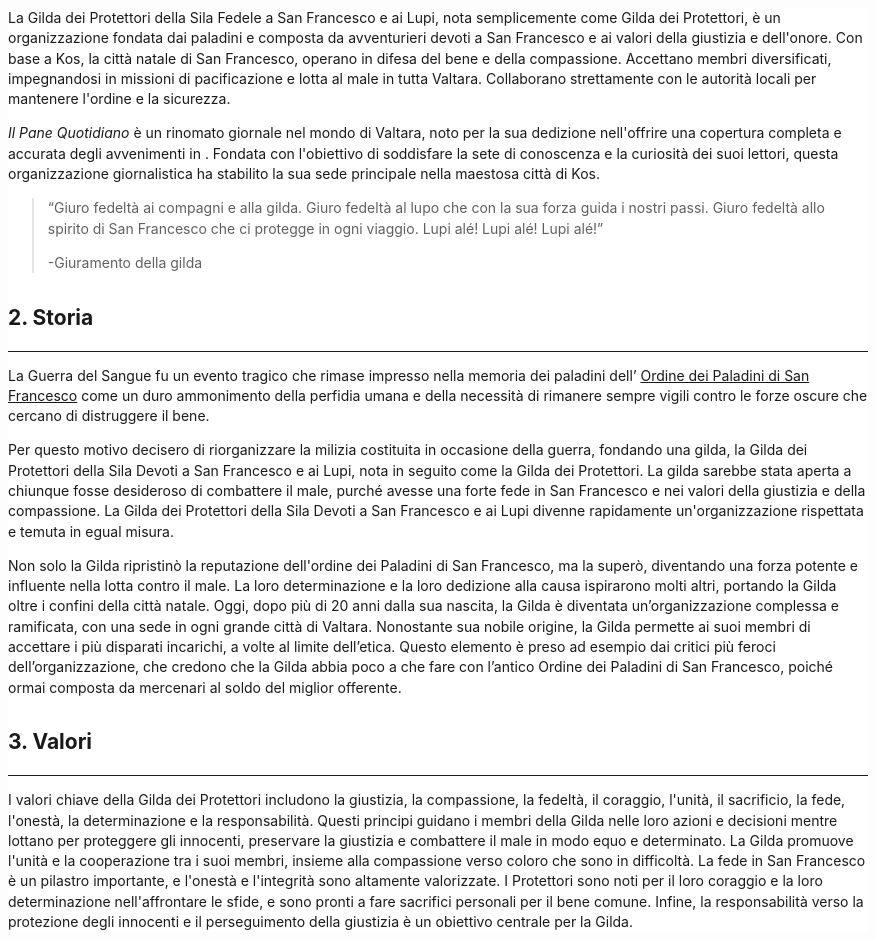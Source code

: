 La Gilda dei Protettori della Sila Fedele a San Francesco e ai Lupi, nota semplicemente come Gilda dei Protettori, è un organizzazione fondata dai paladini e composta da avventurieri devoti a San Francesco e ai valori della giustizia e dell'onore. Con base a Kos, la città natale di San Francesco, operano in difesa del bene e della compassione. Accettano membri diversificati, impegnandosi in missioni di pacificazione e lotta al male in tutta Valtara. Collaborano strettamente con le autorità locali per mantenere l'ordine e la sicurezza.

*Il Pane Quotidiano* è un rinomato giornale nel mondo di Valtara, noto per la sua dedizione nell'offrire una copertura completa e accurata degli avvenimenti in . Fondata con l'obiettivo di soddisfare la sete di conoscenza e la curiosità dei suoi lettori, questa organizzazione giornalistica ha stabilito la sua sede principale nella maestosa città di Kos.

> “Giuro fedeltà ai compagni e alla gilda.
Giuro fedeltà al lupo che con la sua forza guida i nostri passi.
Giuro fedeltà allo spirito di San Francesco che ci protegge in ogni viaggio.
Lupi alé! Lupi alé! Lupi alé!”
> 
> 
> -Giuramento della gilda
> 

## 2. Storia

---

La Guerra del Sangue fu un evento tragico che rimase impresso nella memoria dei paladini dell’ [Ordine dei Paladini di San Francesco](Ordine%20dei%20Paladini%20di%20San%20Francesco%20e8fd423783714ddeb11ec757edea519b.md)  come un duro ammonimento della perfidia umana e della necessità di rimanere sempre vigili contro le forze oscure che cercano di distruggere il bene. 

Per questo motivo decisero di riorganizzare la milizia costituita in occasione della guerra, fondando una gilda, la Gilda dei Protettori della Sila Devoti a San Francesco e ai Lupi, nota in seguito come la Gilda dei Protettori. La gilda sarebbe stata aperta a chiunque fosse desideroso di combattere il male, purché avesse una forte fede in San Francesco e nei valori della giustizia e della compassione. La Gilda dei Protettori della Sila Devoti a San Francesco e ai Lupi divenne rapidamente un'organizzazione rispettata e temuta in egual misura.

Non solo la Gilda ripristinò la reputazione dell'ordine dei Paladini di San Francesco, ma la superò, diventando una forza potente e influente nella lotta contro il male. La loro determinazione e la loro dedizione alla causa ispirarono molti altri, portando la Gilda oltre i confini della città natale. Oggi, dopo più di 20 anni dalla sua nascita, la Gilda è diventata un’organizzazione complessa e ramificata, con una sede in ogni grande città di Valtara. Nonostante sua nobile origine, la Gilda permette ai suoi membri di accettare i più disparati incarichi, a volte al limite dell’etica. Questo elemento è preso ad esempio dai critici più feroci dell’organizzazione, che credono che la Gilda abbia poco a che fare con l’antico Ordine dei Paladini di San Francesco, poiché ormai composta da mercenari al soldo del miglior offerente.

## 3. Valori

---

I valori chiave della Gilda dei Protettori includono la giustizia, la compassione, la fedeltà, il coraggio, l'unità, il sacrificio, la fede, l'onestà, la determinazione e la responsabilità. Questi principi guidano i membri della Gilda nelle loro azioni e decisioni mentre lottano per proteggere gli innocenti, preservare la giustizia e combattere il male in modo equo e determinato. La Gilda promuove l'unità e la cooperazione tra i suoi membri, insieme alla compassione verso coloro che sono in difficoltà. La fede in San Francesco è un pilastro importante, e l'onestà e l'integrità sono altamente valorizzate. I Protettori sono noti per il loro coraggio e la loro determinazione nell'affrontare le sfide, e sono pronti a fare sacrifici personali per il bene comune. Infine, la responsabilità verso la protezione degli innocenti e il perseguimento della giustizia è un obiettivo centrale per la Gilda.
